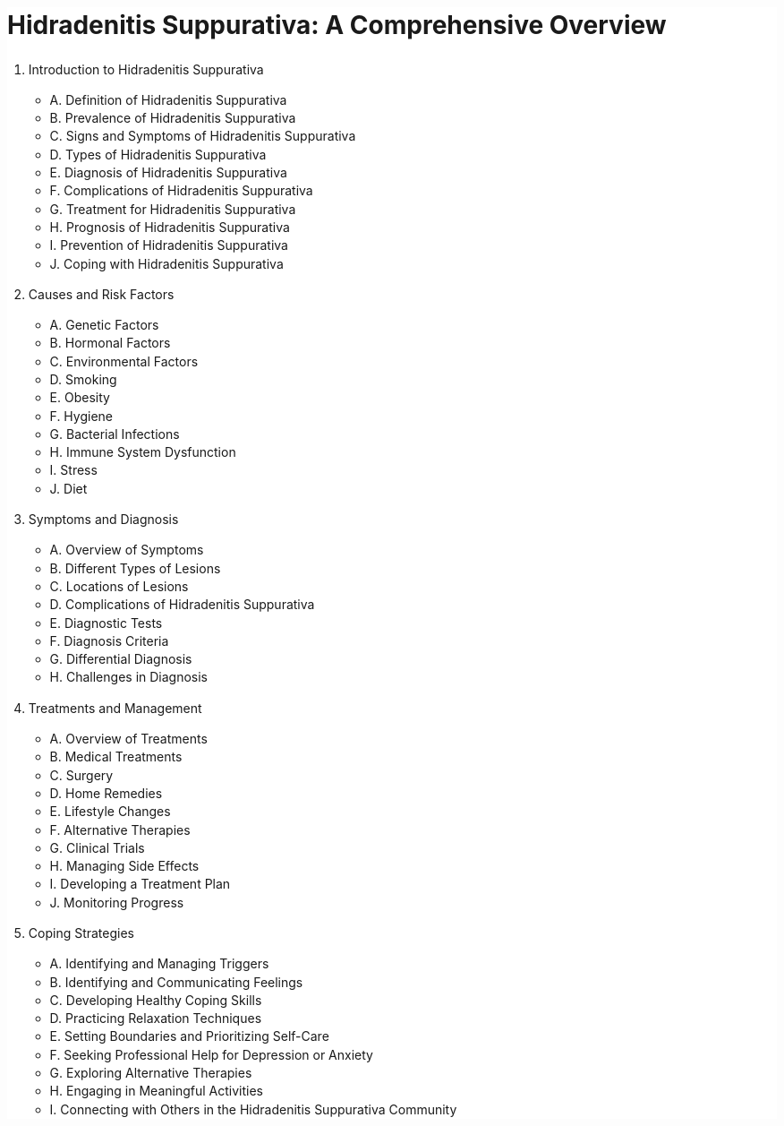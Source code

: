 # Hidradenitis Suppurativa: A Comprehensive Overview


1. Introduction to Hidradenitis Suppurativa
    - A. Definition of Hidradenitis Suppurativa
    - B. Prevalence of Hidradenitis Suppurativa
    - C. Signs and Symptoms of Hidradenitis Suppurativa
    - D. Types of Hidradenitis Suppurativa
    - E. Diagnosis of Hidradenitis Suppurativa
    - F. Complications of Hidradenitis Suppurativa
    - G. Treatment for Hidradenitis Suppurativa
    - H. Prognosis of Hidradenitis Suppurativa
    - I. Prevention of Hidradenitis Suppurativa
    - J. Coping with Hidradenitis Suppurativa

2. Causes and Risk Factors
    - A. Genetic Factors
    - B. Hormonal Factors
    - C. Environmental Factors
    - D. Smoking
    - E. Obesity
    - F. Hygiene
    - G. Bacterial Infections
    - H. Immune System Dysfunction
    - I. Stress
    - J. Diet

3. Symptoms and Diagnosis
    - A. Overview of Symptoms
    - B. Different Types of Lesions
    - C. Locations of Lesions
    - D. Complications of Hidradenitis Suppurativa
    - E. Diagnostic Tests
    - F. Diagnosis Criteria
    - G. Differential Diagnosis
    - H. Challenges in Diagnosis

4. Treatments and Management
    - A. Overview of Treatments
    - B. Medical Treatments
    - C. Surgery
    - D. Home Remedies
    - E. Lifestyle Changes
    - F. Alternative Therapies
    - G. Clinical Trials
    - H. Managing Side Effects
    - I. Developing a Treatment Plan
    - J. Monitoring Progress

5. Coping Strategies
    - A. Identifying and Managing Triggers
    - B. Identifying and Communicating Feelings
    - C. Developing Healthy Coping Skills
    - D. Practicing Relaxation Techniques
    - E. Setting Boundaries and Prioritizing Self-Care
    - F. Seeking Professional Help for Depression or Anxiety
    - G. Exploring Alternative Therapies
    - H. Engaging in Meaningful Activities
    - I. Connecting with Others in the Hidradenitis Suppurativa Community
